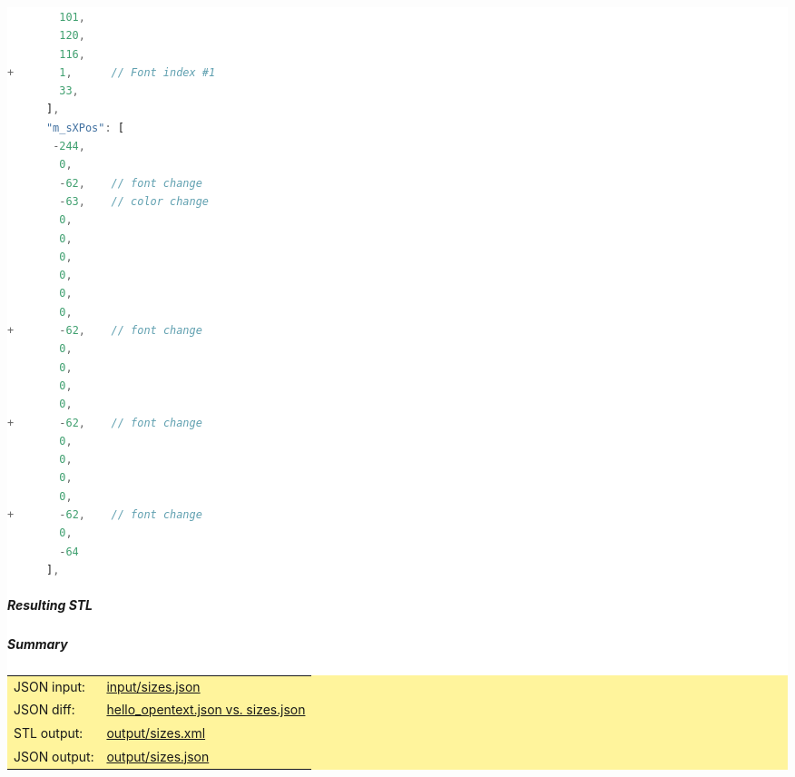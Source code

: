 ```js
        101,
        120,
        116,
+       1,      // Font index #1
        33,
      ],
      "m_sXPos": [
       -244,
        0,
        -62,    // font change
        -63,    // color change
        0,
        0,
        0,
        0,
        0,
        0,
+       -62,    // font change
        0,
        0,
        0,
        0,
+       -62,    // font change
        0,
        0,
        0,
        0,
+       -62,    // font change
        0,
        -64
      ],
```

##### Resulting STL

<script src="//gist-it.appspot.com/github/opentext/storyteller/raw/master/docplatform/distribution/py/pfdesigns/docbuilder/empower/output/sizes.xml?footer=minimal"></script>

##### Summary

<table style="background-color:#fff49c">
  <tr>
	<td>JSON input:</td>
	<td><a href="https://rawgit.com/opentext/storyteller/master/docplatform/distribution/py/pfdesigns/docbuilder/empower/input/sizes.json" target="_blank">input/sizes.json</a></td>
  </tr>
  <tr>
    <td>JSON diff:</td>
	<td><a href="http://benjamine.github.io/jsondiffpatch/demo/index.html?left=https://raw.githubusercontent.com/opentext/storyteller/master/docplatform/distribution/py/pfdesigns/docbuilder/empower/input/hello_opentext.json&right=https://raw.githubusercontent.com/opentext/storyteller/master/docplatform/distribution/py/pfdesigns/docbuilder/empower/input/sizes.json" target="_blank">hello_opentext.json vs. sizes.json</a></td>
  </tr>
  <tr>
	<td>STL output:</td>
	<td><a href="editor/?emp=https://raw.githubusercontent.com/opentext/storyteller/master/docplatform/distribution/py/pfdesigns/docbuilder/empower/input/sizes.json&css=1" target="_blank">output/sizes.xml</a></td>
  </tr>
  <tr>
	<td>JSON output:</td>
	<td><a href="https://rawgit.com/opentext/storyteller/master/docplatform/distribution/py/pfdesigns/docbuilder/empower/output/sizes.json" target="_blank">output/sizes.json</a></td>